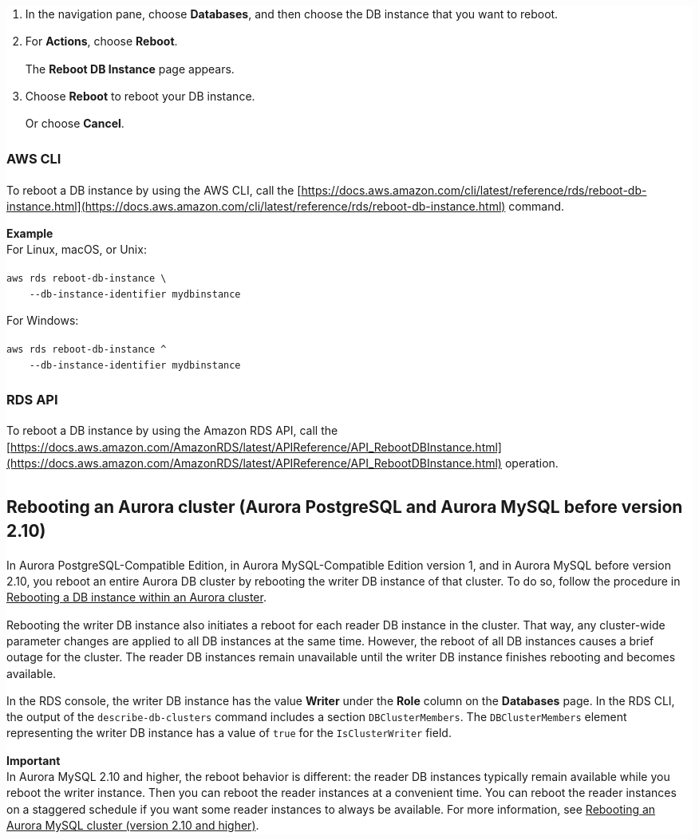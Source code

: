 1.  In the navigation pane, choose **Databases**, and then choose the DB instance that you want to reboot\. 

1.  For **Actions**, choose **Reboot**\. 

    The **Reboot DB Instance** page appears\. 

1.  Choose **Reboot** to reboot your DB instance\. 

    Or choose **Cancel**\. 

### AWS CLI<a name="USER_RebootInstance.CLI"></a>

 To reboot a DB instance by using the AWS CLI, call the [https://docs.aws.amazon.com/cli/latest/reference/rds/reboot-db-instance.html](https://docs.aws.amazon.com/cli/latest/reference/rds/reboot-db-instance.html) command\. 

**Example**  
For Linux, macOS, or Unix:  

```
aws rds reboot-db-instance \
    --db-instance-identifier mydbinstance
```
For Windows:  

```
aws rds reboot-db-instance ^
    --db-instance-identifier mydbinstance
```

### RDS API<a name="USER_RebootInstance.API"></a>

 To reboot a DB instance by using the Amazon RDS API, call the [https://docs.aws.amazon.com/AmazonRDS/latest/APIReference/API_RebootDBInstance.html](https://docs.aws.amazon.com/AmazonRDS/latest/APIReference/API_RebootDBInstance.html) operation\. 

## Rebooting an Aurora cluster \(Aurora PostgreSQL and Aurora MySQL before version 2\.10\)<a name="aurora-reboot-cluster"></a>

 In Aurora PostgreSQL\-Compatible Edition, in Aurora MySQL\-Compatible Edition version 1, and in Aurora MySQL before version 2\.10, you reboot an entire Aurora DB cluster by rebooting the writer DB instance of that cluster\. To do so, follow the procedure in [Rebooting a DB instance within an Aurora cluster](#aurora-reboot-db-instance)\. 

 Rebooting the writer DB instance also initiates a reboot for each reader DB instance in the cluster\. That way, any cluster\-wide parameter changes are applied to all DB instances at the same time\. However, the reboot of all DB instances causes a brief outage for the cluster\. The reader DB instances remain unavailable until the writer DB instance finishes rebooting and becomes available\. 

 In the RDS console, the writer DB instance has the value **Writer** under the **Role** column on the **Databases** page\. In the RDS CLI, the output of the `describe-db-clusters` command includes a section `DBClusterMembers`\. The `DBClusterMembers` element representing the writer DB instance has a value of `true` for the `IsClusterWriter` field\. 

**Important**  
 In Aurora MySQL 2\.10 and higher, the reboot behavior is different: the reader DB instances typically remain available while you reboot the writer instance\. Then you can reboot the reader instances at a convenient time\. You can reboot the reader instances on a staggered schedule if you want some reader instances to always be available\. For more information, see [Rebooting an Aurora MySQL cluster \(version 2\.10 and higher\)](#aurora-mysql-survivable-replicas)\. 
